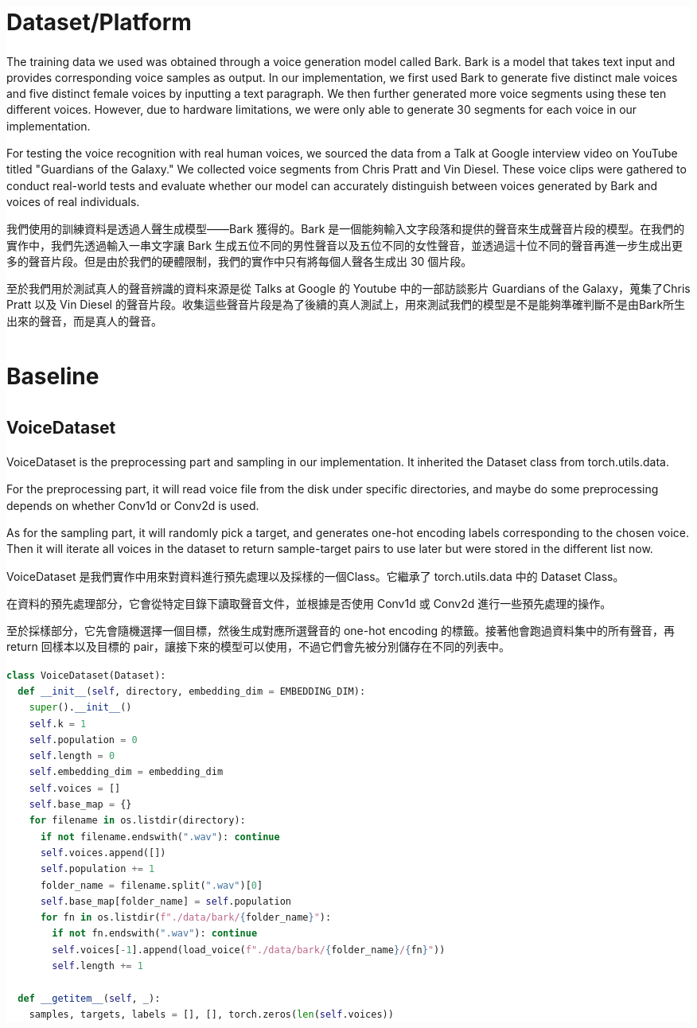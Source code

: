 # Dataset/Platform

The training data we used was obtained through a voice generation model called Bark. Bark is a model that takes text input and provides corresponding voice samples as output. In our implementation, we first used Bark to generate five distinct male voices and five distinct female voices by inputting a text paragraph. We then further generated more voice segments using these ten different voices. However, due to hardware limitations, we were only able to generate 30 segments for each voice in our implementation.

For testing the voice recognition with real human voices, we sourced the data from a Talk at Google interview video on YouTube titled "Guardians of the Galaxy." We collected voice segments from Chris Pratt and Vin Diesel. These voice clips were gathered to conduct real-world tests and evaluate whether our model can accurately distinguish between voices generated by Bark and voices of real individuals.

我們使用的訓練資料是透過人聲生成模型——Bark 獲得的。Bark 是一個能夠輸入文字段落和提供的聲音來生成聲音片段的模型。在我們的實作中，我們先透過輸入一串文字讓 Bark 生成五位不同的男性聲音以及五位不同的女性聲音，並透過這十位不同的聲音再進一步生成出更多的聲音片段。但是由於我們的硬體限制，我們的實作中只有將每個人聲各生成出 30 個片段。

至於我們用於測試真人的聲音辨識的資料來源是從 Talks at Google 的 Youtube 中的一部訪談影片 Guardians of the Galaxy，蒐集了Chris Pratt 以及 Vin Diesel 的聲音片段。收集這些聲音片段是為了後續的真人測試上，用來測試我們的模型是不是能夠準確判斷不是由Bark所生出來的聲音，而是真人的聲音。

# Baseline

## VoiceDataset

VoiceDataset is the preprocessing part and sampling in our implementation. It inherited the Dataset class from torch.utils.data.

For the preprocessing part, it will read voice file from the disk under specific directories, and maybe do some preprocessing depends on whether Conv1d or Conv2d is used.

As for the sampling part, it will randomly pick a target, and generates one-hot encoding labels corresponding to the chosen voice. Then it will iterate all voices in the dataset to return sample-target pairs to use later but were stored in the different list now.

VoiceDataset 是我們實作中用來對資料進行預先處理以及採樣的一個Class。它繼承了 torch.utils.data 中的 Dataset Class。

在資料的預先處理部分，它會從特定目錄下讀取聲音文件，並根據是否使用 Conv1d 或 Conv2d 進行一些預先處理的操作。

至於採樣部分，它先會隨機選擇一個目標，然後生成對應所選聲音的 one-hot encoding 的標籤。接著他會跑過資料集中的所有聲音，再 return 回樣本以及目標的 pair，讓接下來的模型可以使用，不過它們會先被分別儲存在不同的列表中。

```python
class VoiceDataset(Dataset):
  def __init__(self, directory, embedding_dim = EMBEDDING_DIM):
    super().__init__()
    self.k = 1
    self.population = 0
    self.length = 0
    self.embedding_dim = embedding_dim
    self.voices = []
    self.base_map = {}
    for filename in os.listdir(directory):
      if not filename.endswith(".wav"): continue
      self.voices.append([])
      self.population += 1
      folder_name = filename.split(".wav")[0]
      self.base_map[folder_name] = self.population
      for fn in os.listdir(f"./data/bark/{folder_name}"):
        if not fn.endswith(".wav"): continue
        self.voices[-1].append(load_voice(f"./data/bark/{folder_name}/{fn}"))
        self.length += 1

  def __getitem__(self, _):
    samples, targets, labels = [], [], torch.zeros(len(self.voices))
```